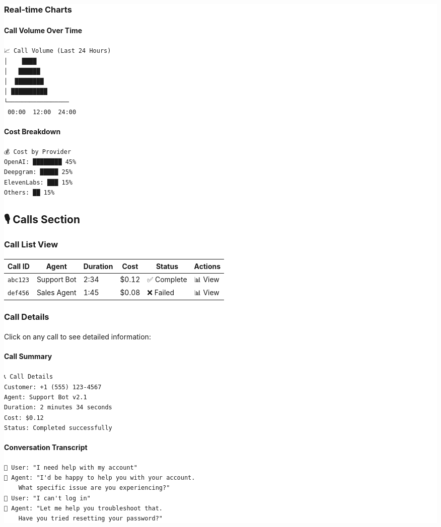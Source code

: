 ### Real-time Charts

#### Call Volume Over Time
```
📈 Call Volume (Last 24 Hours)
│    ████
│   ██████
│  ████████
│ ██████████
└─────────────────
 00:00  12:00  24:00
```

#### Cost Breakdown
```
💰 Cost by Provider
OpenAI: ████████ 45%
Deepgram: █████ 25%
ElevenLabs: ███ 15%
Others: ██ 15%
```

## 🎙️ Calls Section

### Call List View

| Call ID | Agent | Duration | Cost | Status | Actions |
|---------|-------|----------|------|--------|---------|
| `abc123` | Support Bot | 2:34 | $0.12 | ✅ Complete | 📊 View |
| `def456` | Sales Agent | 1:45 | $0.08 | ❌ Failed | 📊 View |

### Call Details

Click on any call to see detailed information:

#### Call Summary
```
📞 Call Details
Customer: +1 (555) 123-4567
Agent: Support Bot v2.1
Duration: 2 minutes 34 seconds
Cost: $0.12
Status: Completed successfully
```

#### Conversation Transcript
```
👤 User: "I need help with my account"
🤖 Agent: "I'd be happy to help you with your account. 
    What specific issue are you experiencing?"
👤 User: "I can't log in"
🤖 Agent: "Let me help you troubleshoot that. 
    Have you tried resetting your password?"
```
